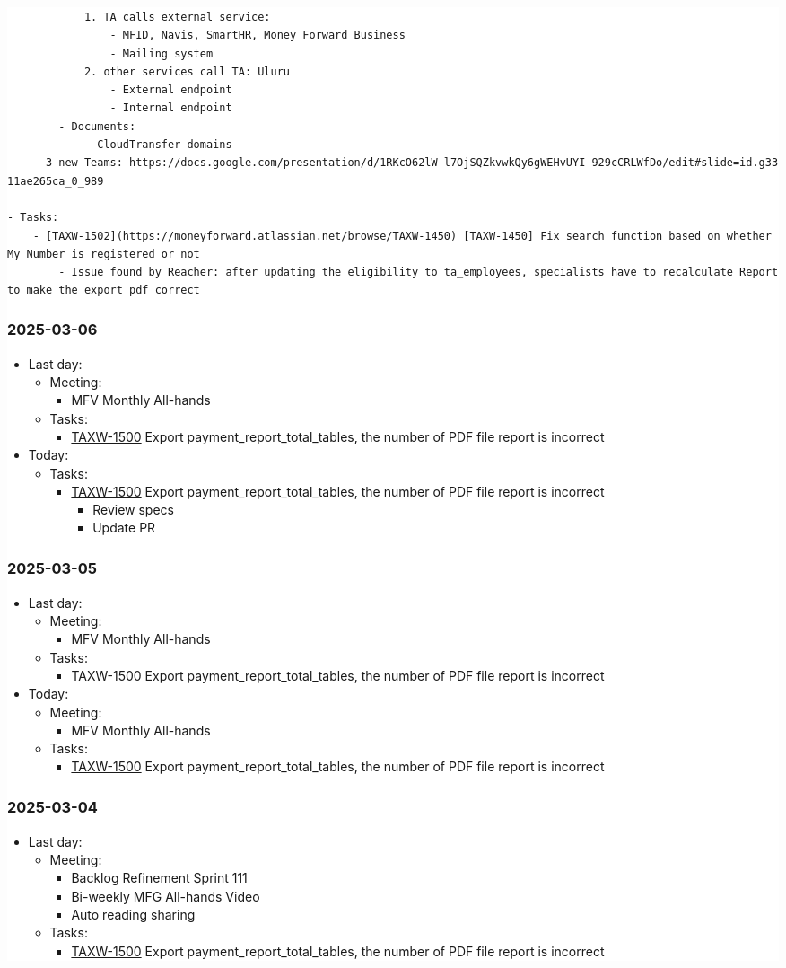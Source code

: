 				1. TA calls external service: 
					- MFID, Navis, SmartHR, Money Forward Business
					- Mailing system
				2. other services call TA: Uluru
					- External endpoint
					- Internal endpoint
			- Documents:
				- CloudTransfer domains
		- 3 new Teams: https://docs.google.com/presentation/d/1RKcO62lW-l7OjSQZkvwkQy6gWEHvUYI-929cCRLWfDo/edit#slide=id.g3311ae265ca_0_989

	- Tasks: 
		- [TAXW-1502](https://moneyforward.atlassian.net/browse/TAXW-1450) [TAXW-1450] Fix search function based on whether My Number is registered or not
			- Issue found by Reacher: after updating the eligibility to ta_employees, specialists have to recalculate Report to make the export pdf correct

### 2025-03-06
- Last day:
	- Meeting:
		- MFV Monthly All-hands
	- Tasks: 
		- [TAXW-1500](https://moneyforward.atlassian.net/browse/TAXW-1500) Export payment_report_total_tables, the number of PDF file report is incorrect
- Today:
	- Tasks: 
		- [TAXW-1500](https://moneyforward.atlassian.net/browse/TAXW-1500) Export payment_report_total_tables, the number of PDF file report is incorrect
			- Review specs
			- Update PR

### 2025-03-05
- Last day:
	- Meeting: 
		- MFV Monthly All-hands
	- Tasks: 
		- [TAXW-1500](https://moneyforward.atlassian.net/browse/TAXW-1500) Export payment_report_total_tables, the number of PDF file report is incorrect
- Today:
	- Meeting:
		- MFV Monthly All-hands
	- Tasks: 
		- [TAXW-1500](https://moneyforward.atlassian.net/browse/TAXW-1500) Export payment_report_total_tables, the number of PDF file report is incorrect

### 2025-03-04
- Last day:
	- Meeting: 
		- Backlog Refinement Sprint 111
		- Bi-weekly MFG All-hands Video
		- Auto reading sharing
	- Tasks: 
		- [TAXW-1500](https://moneyforward.atlassian.net/browse/TAXW-1500) Export payment_report_total_tables, the number of PDF file report is incorrect
